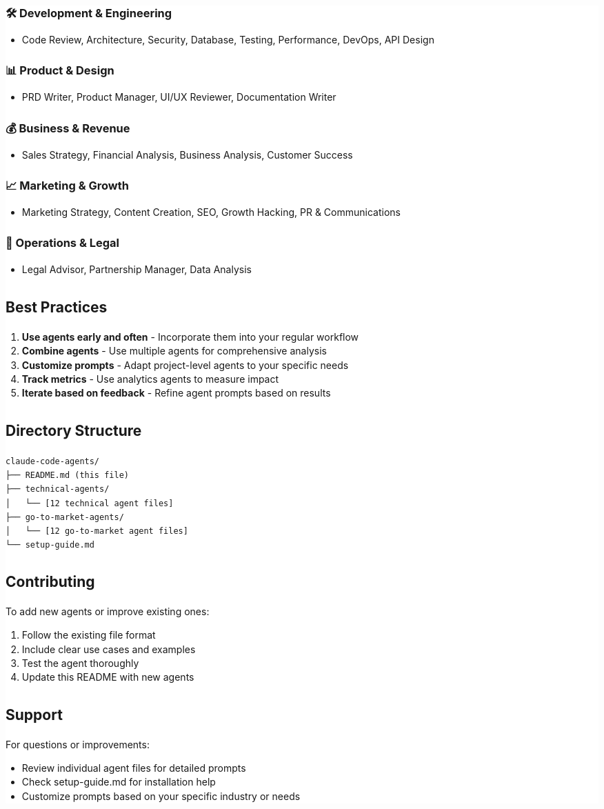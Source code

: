 ### 🛠️ Development & Engineering
- Code Review, Architecture, Security, Database, Testing, Performance, DevOps, API Design

### 📊 Product & Design
- PRD Writer, Product Manager, UI/UX Reviewer, Documentation Writer

### 💰 Business & Revenue
- Sales Strategy, Financial Analysis, Business Analysis, Customer Success

### 📈 Marketing & Growth
- Marketing Strategy, Content Creation, SEO, Growth Hacking, PR & Communications

### 🤝 Operations & Legal
- Legal Advisor, Partnership Manager, Data Analysis

## Best Practices

1. **Use agents early and often** - Incorporate them into your regular workflow
2. **Combine agents** - Use multiple agents for comprehensive analysis
3. **Customize prompts** - Adapt project-level agents to your specific needs
4. **Track metrics** - Use analytics agents to measure impact
5. **Iterate based on feedback** - Refine agent prompts based on results

## Directory Structure

```
claude-code-agents/
├── README.md (this file)
├── technical-agents/
│   └── [12 technical agent files]
├── go-to-market-agents/
│   └── [12 go-to-market agent files]
└── setup-guide.md
```

## Contributing

To add new agents or improve existing ones:
1. Follow the existing file format
2. Include clear use cases and examples
3. Test the agent thoroughly
4. Update this README with new agents

## Support

For questions or improvements:
- Review individual agent files for detailed prompts
- Check setup-guide.md for installation help
- Customize prompts based on your specific industry or needs